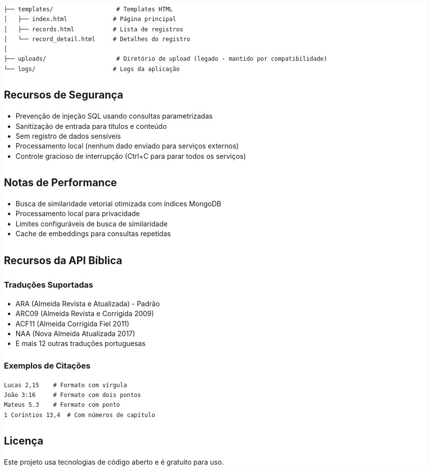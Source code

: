 ```
├── templates/                  # Templates HTML
│   ├── index.html             # Página principal
│   ├── records.html           # Lista de registros
│   └── record_detail.html     # Detalhes do registro
│
├── uploads/                    # Diretório de upload (legado - mantido por compatibilidade)
└── logs/                      # Logs da aplicação
```

## Recursos de Segurança

- Prevenção de injeção SQL usando consultas parametrizadas
- Sanitização de entrada para títulos e conteúdo
- Sem registro de dados sensíveis
- Processamento local (nenhum dado enviado para serviços externos)
- Controle gracioso de interrupção (Ctrl+C para parar todos os serviços)

## Notas de Performance

- Busca de similaridade vetorial otimizada com índices MongoDB
- Processamento local para privacidade
- Limites configuráveis de busca de similaridade
- Cache de embeddings para consultas repetidas

## Recursos da API Bíblica

### Traduções Suportadas
- ARA (Almeida Revista e Atualizada) - Padrão
- ARC09 (Almeida Revista e Corrigida 2009)
- ACF11 (Almeida Corrigida Fiel 2011)
- NAA (Nova Almeida Atualizada 2017)
- E mais 12 outras traduções portuguesas

### Exemplos de Citações
```
Lucas 2,15    # Formato com vírgula
João 3:16     # Formato com dois pontos
Mateus 5.3    # Formato com ponto
1 Coríntios 13,4  # Com números de capítulo
```

## Licença

Este projeto usa tecnologias de código aberto e é gratuito para uso.